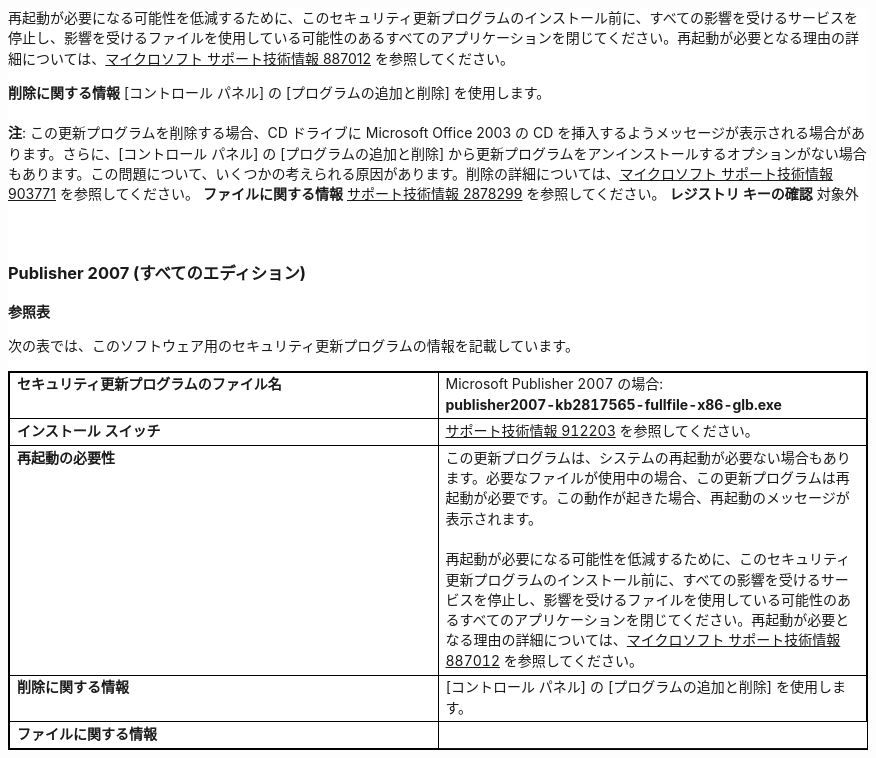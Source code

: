 再起動が必要になる可能性を低減するために、このセキュリティ更新プログラムのインストール前に、すべての影響を受けるサービスを停止し、影響を受けるファイルを使用している可能性のあるすべてのアプリケーションを閉じてください。再起動が必要となる理由の詳細については、<a href="https://support.microsoft.com/kb/887012/ja">マイクロソフト サポート技術情報 887012</a> を参照してください。</td>
</tr>
<tr class="even">
<td style="border:1px solid black;"><strong>削除に関する情報</strong></td>
<td style="border:1px solid black;">[コントロール パネル] の [プログラムの追加と削除] を使用します。<br />
<br />
<strong>注</strong>: この更新プログラムを削除する場合、CD ドライブに Microsoft Office 2003 の CD を挿入するようメッセージが表示される場合があります。さらに、[コントロール パネル] の [プログラムの追加と削除] から更新プログラムをアンインストールするオプションがない場合もあります。この問題について、いくつかの考えられる原因があります。削除の詳細については、<a href="https://support.microsoft.com/kb/903771/ja">マイクロソフト サポート技術情報 903771</a> を参照してください。</td>
</tr>
<tr class="odd">
<td style="border:1px solid black;"><strong>ファイルに関する情報</strong></td>
<td style="border:1px solid black;"><a href="https://support.microsoft.com/kb/2878299/ja">サポート技術情報 2878299</a> を参照してください。</td>
</tr>
<tr class="even">
<td style="border:1px solid black;"><strong>レジストリ キーの確認</strong></td>
<td style="border:1px solid black;">対象外</td>
</tr>
</tbody>
</table>
  
 
  
### Publisher 2007 (すべてのエディション)
  
**参照表**
  
次の表では、このソフトウェア用のセキュリティ更新プログラムの情報を記載しています。

 
<table style="border:1px solid black;">
<colgroup>
<col width="50%" />
<col width="50%" />
</colgroup>
<tbody>
<tr class="odd">
<td style="border:1px solid black;"><strong>セキュリティ更新プログラムのファイル名</strong></td>
<td style="border:1px solid black;">Microsoft Publisher 2007 の場合:<br />
<strong>publisher2007-kb2817565-fullfile-x86-glb.exe</strong></td>
</tr>
<tr class="even">
<td style="border:1px solid black;"><strong>インストール スイッチ</strong></td>
<td style="border:1px solid black;"><a href="https://support.microsoft.com/kb/912203/ja">サポート技術情報 912203</a> を参照してください。</td>
</tr>
<tr class="odd">
<td style="border:1px solid black;"><strong>再起動の必要性</strong></td>
<td style="border:1px solid black;">この更新プログラムは、システムの再起動が必要ない場合もあります。必要なファイルが使用中の場合、この更新プログラムは再起動が必要です。この動作が起きた場合、再起動のメッセージが表示されます。<br />
<br />
再起動が必要になる可能性を低減するために、このセキュリティ更新プログラムのインストール前に、すべての影響を受けるサービスを停止し、影響を受けるファイルを使用している可能性のあるすべてのアプリケーションを閉じてください。再起動が必要となる理由の詳細については、<a href="https://support.microsoft.com/kb/887012/ja">マイクロソフト サポート技術情報 887012</a> を参照してください。</td>
</tr>
<tr class="even">
<td style="border:1px solid black;"><strong>削除に関する情報</strong></td>
<td style="border:1px solid black;">[コントロール パネル] の [プログラムの追加と削除] を使用します。</td>
</tr>
<tr class="odd">
<td style="border:1px solid black;"><strong>ファイルに関する情報</strong></td>